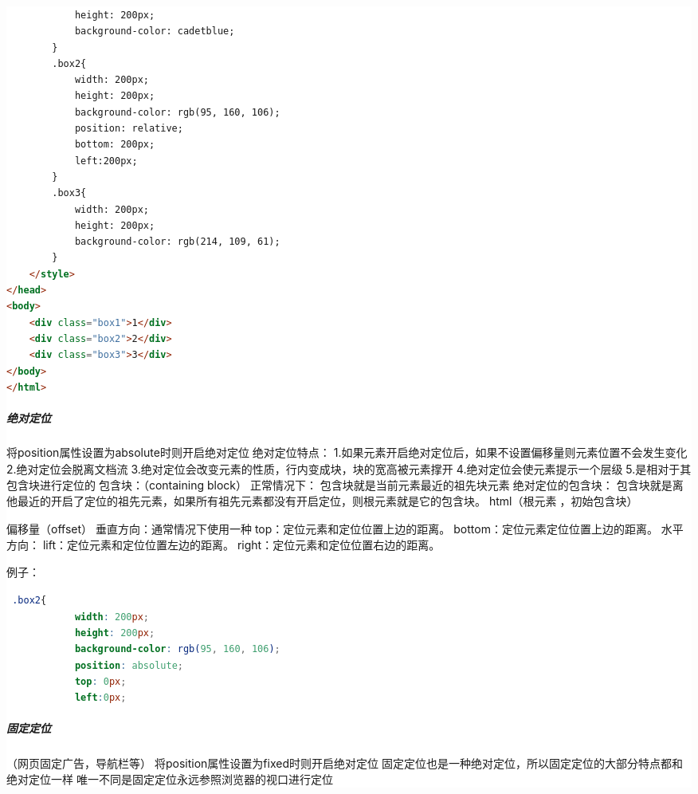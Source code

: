 ```html
            height: 200px;
            background-color: cadetblue;
        }
        .box2{
            width: 200px;
            height: 200px;
            background-color: rgb(95, 160, 106);
            position: relative;
            bottom: 200px;
            left:200px;
        }
        .box3{
            width: 200px;
            height: 200px;
            background-color: rgb(214, 109, 61);
        }
    </style>
</head>
<body>
    <div class="box1">1</div>
    <div class="box2">2</div>
    <div class="box3">3</div>
</body>
</html>
```
##### 绝对定位
将position属性设置为absolute时则开启绝对定位
绝对定位特点：
        1.如果元素开启绝对定位后，如果不设置偏移量则元素位置不会发生变化
        2.绝对定位会脱离文档流
        3.绝对定位会改变元素的性质，行内变成块，块的宽高被元素撑开
        4.绝对定位会使元素提示一个层级
        5.是相对于其包含块进行定位的
        包含块：（containing block）
            正常情况下：
                包含块就是当前元素最近的祖先块元素
            绝对定位的包含块：
            包含块就是离他最近的开启了定位的祖先元素，如果所有祖先元素都没有开启定位，则根元素就是它的包含块。
            html（根元素  ，初始包含块）

偏移量（offset）
    垂直方向：通常情况下使用一种
        top：定位元素和定位位置上边的距离。
        bottom：定位元素定位位置上边的距离。
    水平方向：
        lift：定位元素和定位位置左边的距离。
        right：定位元素和定位位置右边的距离。

例子：
```css
 .box2{
            width: 200px;
            height: 200px;
            background-color: rgb(95, 160, 106);
            position: absolute;
            top: 0px;
            left:0px;
```
##### 固定定位
（网页固定广告，导航栏等）
将position属性设置为fixed时则开启绝对定位
固定定位也是一种绝对定位，所以固定定位的大部分特点都和绝对定位一样
唯一不同是固定定位永远参照浏览器的视口进行定位

